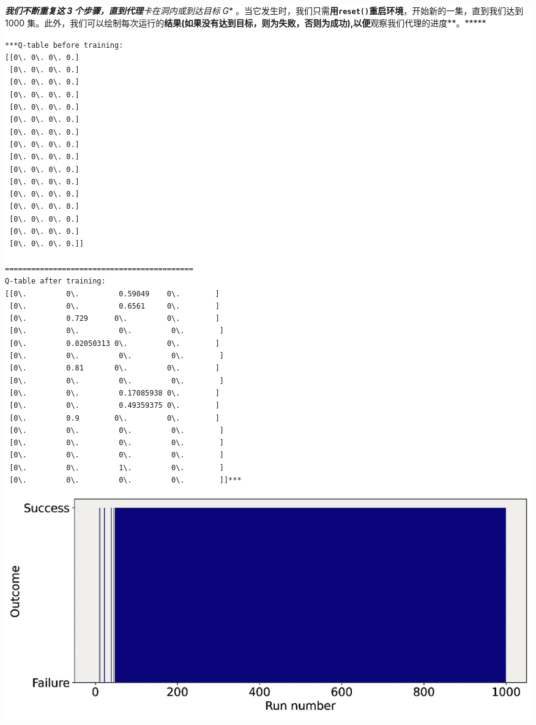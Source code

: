 ***我们不断重复这 3 个步骤，直到代理**卡在洞内**或**到达目标 G** 。当它发生时，我们只需**用`reset()`重启环境**，开始新的一集，直到我们达到 1000 集。此外，我们可以绘制每次运行的**结果(如果没有达到目标，则为失败，否则为成功),以便**观察我们代理的进度**。*****

```
***Q-table before training:
[[0\. 0\. 0\. 0.]
 [0\. 0\. 0\. 0.]
 [0\. 0\. 0\. 0.]
 [0\. 0\. 0\. 0.]
 [0\. 0\. 0\. 0.]
 [0\. 0\. 0\. 0.]
 [0\. 0\. 0\. 0.]
 [0\. 0\. 0\. 0.]
 [0\. 0\. 0\. 0.]
 [0\. 0\. 0\. 0.]
 [0\. 0\. 0\. 0.]
 [0\. 0\. 0\. 0.]
 [0\. 0\. 0\. 0.]
 [0\. 0\. 0\. 0.]
 [0\. 0\. 0\. 0.]
 [0\. 0\. 0\. 0.]]

===========================================
Q-table after training:
[[0\.         0\.         0.59049    0\.        ]
 [0\.         0\.         0.6561     0\.        ]
 [0\.         0.729      0\.         0\.        ]
 [0\.         0\.         0\.         0\.        ]
 [0\.         0.02050313 0\.         0\.        ]
 [0\.         0\.         0\.         0\.        ]
 [0\.         0.81       0\.         0\.        ]
 [0\.         0\.         0\.         0\.        ]
 [0\.         0\.         0.17085938 0\.        ]
 [0\.         0\.         0.49359375 0\.        ]
 [0\.         0.9        0\.         0\.        ]
 [0\.         0\.         0\.         0\.        ]
 [0\.         0\.         0\.         0\.        ]
 [0\.         0\.         0\.         0\.        ]
 [0\.         0\.         1\.         0\.        ]
 [0\.         0\.         0\.         0\.        ]]***
```

***![](img/76ad154f065fb685d5f67ae61b0d5de0.png)***
